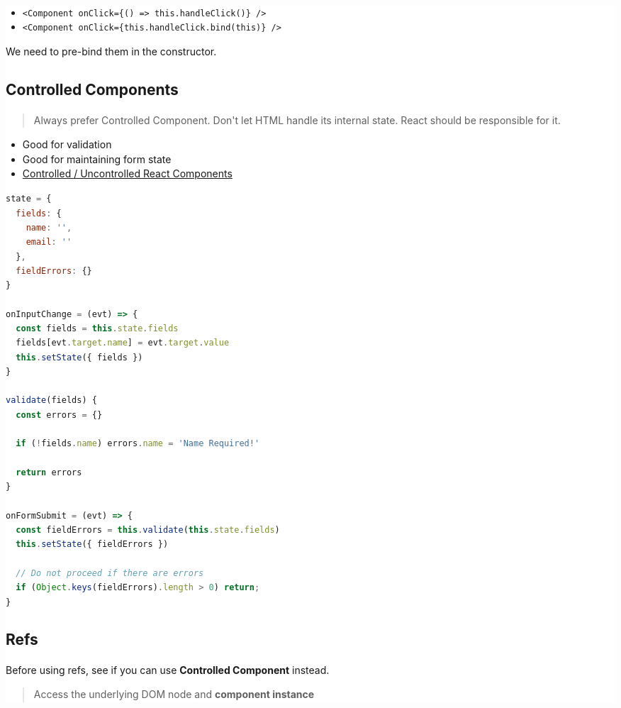 * `<Component onClick={() => this.handleClick()} />`
* `<Component onClick={this.handleClick.bind(this)} />`

We need to pre-bind them in the constructor.

## Controlled Components

> Always prefer Controlled Component. Don't let HTML handle its internal state. React should be responsible for it.

* Good for validation
* Good for maintaining form state
* [Controlled / Uncontrolled React Components](https://www.viget.com/articles/controlling-components-react)

```js
state = {
  fields: {
    name: '',
    email: ''
  },
  fieldErrors: {}
}

onInputChange = (evt) => {
  const fields = this.state.fields
  fields[evt.target.name] = evt.target.value
  this.setState({ fields })
}

validate(fields) {
  const errors = {}

  if (!fields.name) errors.name = 'Name Required!'  

  return errors
}

onFormSubmit = (evt) => {
  const fieldErrors = this.validate(this.state.fields)
  this.setState({ fieldErrors })
  
  // Do not proceed if there are errors
  if (Object.keys(fieldErrors).length > 0) return;
}
```

## Refs

Before using refs, see if you can use **Controlled Component** instead.

> Access the underlying DOM node and **component instance**
